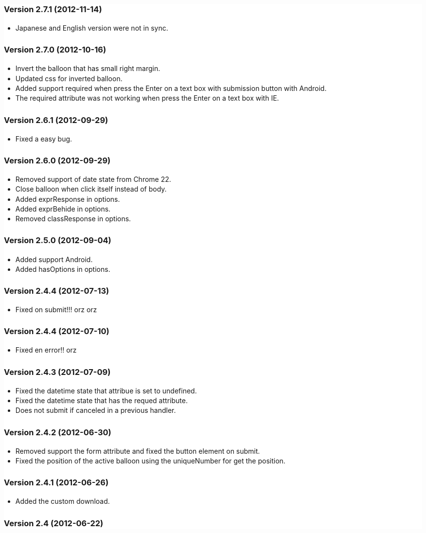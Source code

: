### Version 2.7.1 (2012-11-14)

* Japanese and English version were not in sync.

### Version 2.7.0 (2012-10-16)

* Invert the balloon that has small right margin.
* Updated css for inverted balloon.
* Added support required when press the Enter on a text box with submission button with Android.
* The required attribute was not working when press the Enter on a text box with IE.

### Version 2.6.1 (2012-09-29)

* Fixed a easy bug.

### Version 2.6.0 (2012-09-29)

* Removed support of date state from Chrome 22.
* Close balloon when click itself instead of body.
* Added exprResponse in options.
* Added exprBehide in options.
* Removed classResponse in options.

### Version 2.5.0 (2012-09-04)

* Added support Android.
* Added hasOptions in options.


### Version 2.4.4 (2012-07-13)

* Fixed on submit!!! orz orz

### Version 2.4.4 (2012-07-10)

* Fixed en error!! orz


### Version 2.4.3 (2012-07-09)

* Fixed the datetime state that attribue is set to undefined.
* Fixed the datetime state that has the requed attribute.
* Does not submit if canceled in a previous handler.

### Version 2.4.2 (2012-06-30)

* Removed support the form attribute and fixed the button element on submit.
* Fixed the position of the active balloon using the uniqueNumber for get the position.

### Version 2.4.1 (2012-06-26)

* Added the custom download.

### Version 2.4 (2012-06-22)

